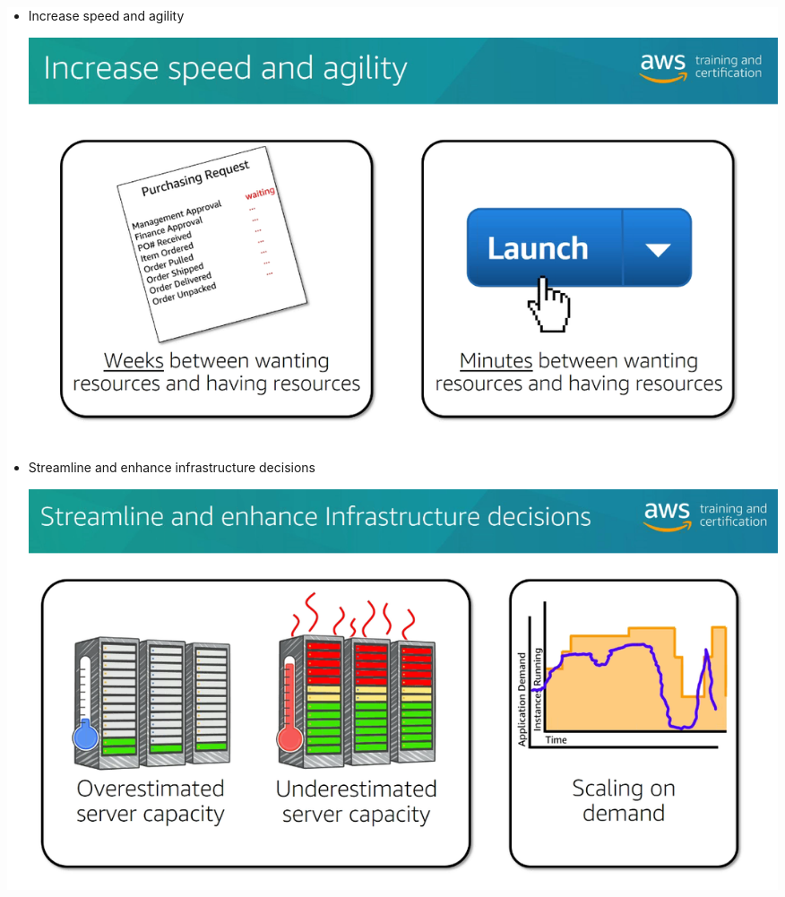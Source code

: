 - Increase speed and agility

    ![images/Untitled%205.png](images/Untitled%205.png)

- Streamline and enhance infrastructure decisions

    ![images/Untitled%206.png](images/Untitled%206.png)
